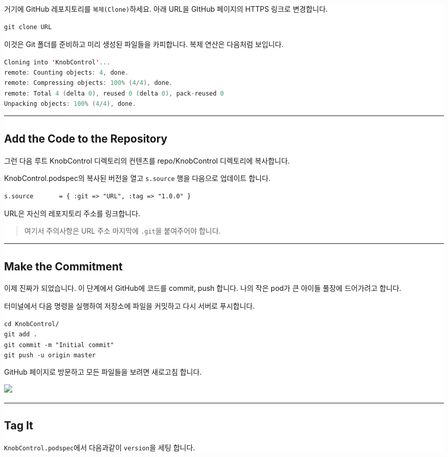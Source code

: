 거기에 GitHub 레포지토리를 `복제(Clone)`하세요. 아래 URL을 GItHub 페이지의 HTTPS 링크로 변경합니다. 

```
git clone URL
```

이것은 Git 폴더를 준비하고 미리 생성된 파일들을 카피합니다. 복제 연산은 다음처럼 보입니다.

```swift
Cloning into 'KnobControl'...
remote: Counting objects: 4, done.
remote: Compressing objects: 100% (4/4), done.
remote: Total 4 (delta 0), reused 0 (delta 0), pack-reused 0
Unpacking objects: 100% (4/4), done.
```

---

## Add the Code to the Repository

그런 다음 루트 KnobControl 디렉토리의 컨텐츠를 repo/KnobControl 디렉토리에 복사합니다.

KnobControl.podspec의 복사된 버전을 열고 `s.source` 행을 다음으로 업데이트 합니다.

```
s.source       = { :git => "URL", :tag => "1.0.0" }
```

URL은 자신의 레포지토리 주소를 링크합니다. 

> 여기서 주의사항은 URL 주소 마지막에 `.git`을 붙여주어야 합니다. 

---

## Make the Commitment

이제 진짜가 되었습니다. 이 단계에서 GitHub에 코드를 commit, push 합니다. 나의 작은 pod가 큰 아이들 풀장에 드어가려고 합니다. 

터미널에서 다음 명령을 실행하여 저장소에 파일을 커밋하고 다시 서버로 푸시합니다.

```
cd KnobControl/
git add .
git commit -m "Initial commit"
git push -u origin master
```

GitHub 페이지로 방문하고 모든 파일들을 보려면 새로고침 합니다. 

![](https://koenig-media.raywenderlich.com/uploads/2018/05/how-to-create-a-framework-ios-first-create-framework-repo-files.png)<br>

---

## Tag It


`KnobControl.podspec`에서 다음과같이 `version`을 세팅 합니다.
